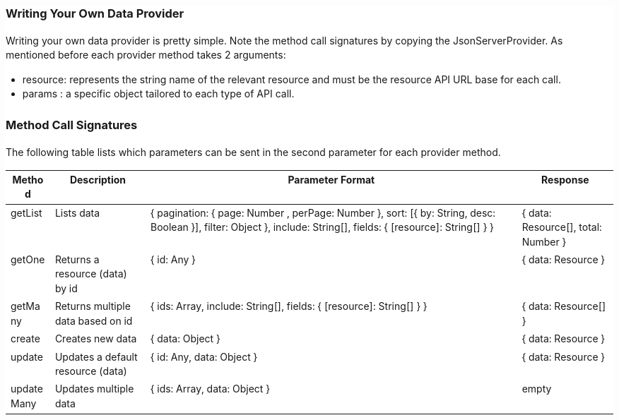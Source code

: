 ### Writing Your Own Data Provider

Writing your own data provider is pretty simple. Note the method call signatures by copying the JsonServerProvider.
As mentioned before each provider method takes 2 arguments:

* resource: represents the string name of the relevant resource and must be the resource API URL base for each call.
* params : a specific object tailored to each type of API call.

### Method Call Signatures

The following table lists which parameters can be sent in the second parameter for each provider method.

<div class="table-responsive">
<table class="table">
  <thead>
    <tr>
      <th>Method</th>
      <th>Description</th>
      <th>Parameter Format</th>
      <th>Response</th>
    </tr>  
  </thead>
  <tbody>
    <tr>
      <td>getList</td>
      <td>Lists data</td>
      <td>
        { pagination: { page: Number , perPage: Number }, sort: [{ by: String, desc: Boolean }], filter: Object }, include: String[], fields: { [resource]: String[] } }
      </td>
      <td>{ data: Resource[], total: Number }</td>
    </tr>
    <tr>
      <td>getOne</td>
      <td>Returns a resource (data) by id</td>
      <td>{ id: Any }</td>
      <td>{ data: Resource }</td>
    </tr>
    <tr>
      <td>getMany</td>
      <td>Returns multiple data based on id</td>
      <td>{ ids: Array, include: String[], fields: { [resource]: String[] } }</td>
      <td>{ data: Resource[] }</td>
    </tr>
    <tr>
      <td>create</td>
      <td>Creates new data</td>
      <td>{ data: Object }</td>
      <td>{ data: Resource }</td>
    </tr>
    <tr>
      <td>update</td>
      <td>Updates a default resource (data)</td>
      <td>{ id: Any, data: Object }</td>
      <td>{ data: Resource }</td>
    </tr>
    <tr>
      <td>updateMany</td>
      <td>Updates multiple data</td>
      <td>{ ids: Array, data: Object }</td>
      <td>empty</td>